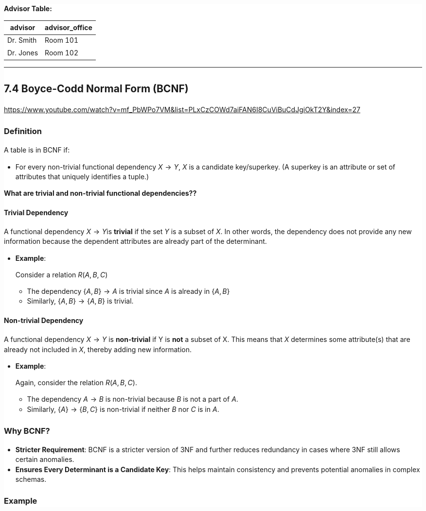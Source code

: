 **Advisor Table:**

| advisor   | advisor_office |
| --------- | -------------- |
| Dr. Smith | Room 101       |
| Dr. Jones | Room 102       |

---
## 7.4 Boyce-Codd Normal Form (BCNF)

https://www.youtube.com/watch?v=mf_PbWPo7VM&list=PLxCzCOWd7aiFAN6I8CuViBuCdJgiOkT2Y&index=27

### **Definition**

A table is in BCNF if:

- For every non-trivial functional dependency $X \rightarrow Y$, $X$ is a candidate key/superkey. (A superkey is an attribute or set of attributes that uniquely identifies a tuple.)

**What are trivial and non-trivial functional dependencies??**

#### Trivial Dependency

A functional dependency $X \rightarrow Y$is **trivial** if the set $Y$ is a subset of $X$. In other words, the dependency does not provide any new information because the dependent attributes are already part of the determinant.

- **Example**:
  
  Consider a relation $R(A, B, C)$
  
  - The dependency $\{A, B \} \rightarrow A$ is trivial since $A$ is already in $\{A, B\}$
  - Similarly, $\{A, B\} \rightarrow \{A, B\}$ is trivial.

#### Non-trivial Dependency 

A functional dependency $X \rightarrow Y$ is **non-trivial** if Y is **not** a subset of X. This means that $X$ determines some attribute(s) that are already not included in $X$, thereby adding new information.

- **Example**: 
  
  Again, consider the relation $R(A, B, C)$.
  
  - The dependency $A \rightarrow B$ is non-trivial because $B$ is not a part of $A$.
  - Similarly, $\{ A \} \rightarrow \{B, C \}$ is non-trivial if neither $B$ nor $C$ is in $A$.


### **Why BCNF?**

- **Stricter Requirement**: BCNF is a stricter version of 3NF and further reduces redundancy in cases where 3NF still allows certain anomalies.
- **Ensures Every Determinant is a Candidate Key**: This helps maintain consistency and prevents potential anomalies in complex schemas.

### **Example**
